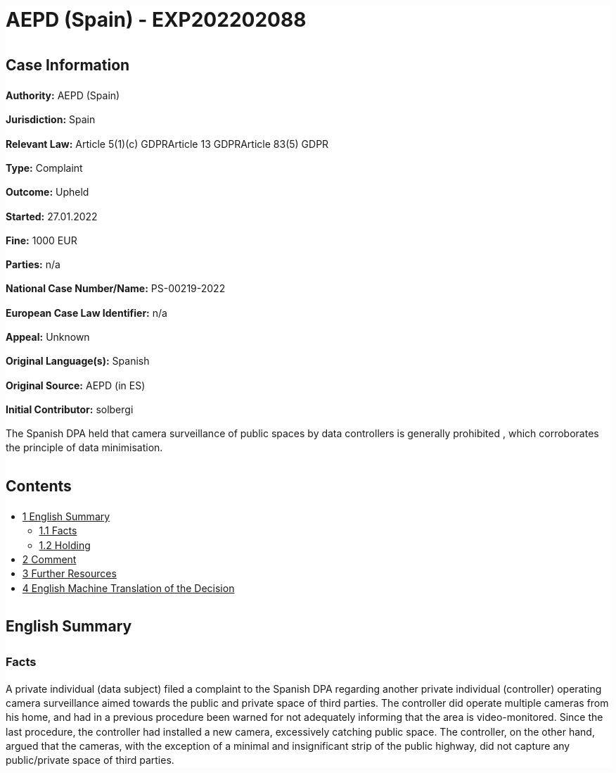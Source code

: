 # AEPD (Spain) - EXP202202088

## Case Information

**Authority:** AEPD (Spain)

**Jurisdiction:** Spain

**Relevant Law:** Article 5(1)(c) GDPRArticle 13 GDPRArticle 83(5) GDPR

**Type:** Complaint

**Outcome:** Upheld

**Started:** 27.01.2022

**Fine:** 1000 EUR

**Parties:** n/a

**National Case Number/Name:** PS-00219-2022

**European Case Law Identifier:** n/a

**Appeal:** Unknown

**Original Language(s):** Spanish

**Original Source:** AEPD (in ES)

**Initial Contributor:** solbergi

The Spanish DPA held that camera surveillance of public spaces by data controllers is generally prohibited , which corroborates the principle of data minimisation.

## Contents

*   [1 English Summary](#English_Summary)
    *   [1.1 Facts](#Facts)
    *   [1.2 Holding](#Holding)
*   [2 Comment](#Comment)
*   [3 Further Resources](#Further_Resources)
*   [4 English Machine Translation of the Decision](#English_Machine_Translation_of_the_Decision)

## English Summary

### Facts

A private individual (data subject) filed a complaint to the Spanish DPA regarding another private individual (controller) operating camera surveillance aimed towards the public and private space of third parties. The controller did operate multiple cameras from his home, and had in a previous procedure been warned for not adequately informing that the area is video-monitored. Since the last procedure, the controller had installed a new camera, excessively catching public space. The controller, on the other hand, argued that the cameras, with the exception of a minimal and insignificant strip of the public highway, did not capture any public/private space of third parties.
